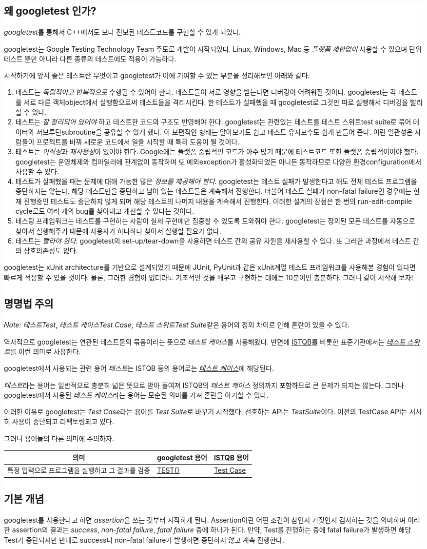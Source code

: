 ## 왜 googletest 인가?

*googletest*를 통해서 C++에서도 보다 진보된 테스트코드를 구현할 수 있게 되었다.

googletest는 Google Testing Technology Team 주도로 개발이 시작되었다. Linux, Windows, Mac 등 *플랫폼 제한없이* 사용할 수 있으며 단위테스트 뿐만 아니라 다른 종류의 테스트에도 적용이 가능하다.

시작하기에 앞서 좋은 테스트란 무엇이고 googletest가 이에 기여할 수 있는 부분을 정리해보면 아래와 같다.

1. 테스트는 *독립적이고 반복적으로* 수행될 수 있어야 한다. 테스트들이 서로 영향을 받는다면 디버깅이 어려워질 것이다. googletest는 각 테스트를 서로 다른 객체object에서 실행함으로써 테스트들을 격리시킨다. 한 테스트가 실패했을 때 googletest로 그것만 따로 실행해서 디버깅을 빨리 할 수 있다.
2. 테스트는 *잘 정리되어 있어야* 하고 테스트한 코드의 구조도 반영해야 한다. googletest는 관련있는 테스트를 테스트 스위트test suite로 묶어 데이터와 서브루틴subroutine을 공유할 수 있게 했다. 이 보편적인 형태는 알아보기도 쉽고 테스트 유지보수도 쉽게 만들어 준다. 이런 일관성은 사람들이 프로젝트를 바꿔 새로운 코드에서 일을 시작할 때 특히 도움이 될 것이다.
3. 테스트는 *이식성*과 *재사용성*이 있어야 한다. Google에는 플랫폼 중립적인 코드가 아주 많기 때문에 테스트코드 또한 플랫폼 중립적이어야 했다. googletest는 운영체제와 컴파일러에 관계없이 동작하며 또 예외exception가 활성화되었든 아니든 동작하므로 다양한 환경configuration에서 사용할 수 있다.
4. 테스트가 실패했을 때는 문제에 대해 가능한 많은 *정보를 제공해야 한다.* googletest는 테스트 실패가 발생한다고 해도 전체 테스트 프로그램을 중단하지는 않는다. 해당 테스트만을 중단하고 남아 있는 테스트들은 계속해서 진행한다. 더불어 테스트 실패가 non-fatal failure인 경우에는 현재 진행중인 테스트도 중단하지 않게 되며 해당 테스트의 나머지 내용을 계속해서 진행한다. 이러한 설계의 장점은 한 번의 run-edit-compile cycle로도 여러 개의 bug를 찾아내고 개선할 수 있다는 것이다.
5. 테스팅 프레임워크는 테스트를 구현하는 사람이 실제 구현에만 집중할 수 있도록 도와줘야 한다. googletest는 정의된 모든 테스트를 자동으로 찾아서 실행해주기 때문에 사용자가 하나하나 찾아서 실행할 필요가 없다.
6. 테스트는 *빨라야 한다.* googletest의 set-up/tear-down을 사용하면 테스트 간의 공유 자원을 재사용할 수 있다. 또 그러한 과정에서 테스트 간의 상호의존성도 없다.

googletest는 xUnit architecture를 기반으로 설계되었기 때문에 JUnit, PyUnit과 같은 xUnit계열 테스트 프레임워크를 사용해본 경험이 있다면 빠르게 적응할 수 있을 것이다. 물론, 그러한 경험이 없더라도 기초적인 것을 배우고 구현하는 데에는 10분이면 충분하다. 그러니 같이 시작해 보자!

## 명명법 주의

*Note:* *테스트Test*, *테스트 케이스Test Case*, *테스트 스위트Test Suite*같은 용어의 정의 차이로 인해 혼란이 있을 수 있다.

역사적으로 googletest는 연관된 테스트들의 묶음이라는 뜻으로 *테스트 케이스*를 사용해왔다. 반면에 [ISTQB](http://www.istqb.org/)를 비롯한 표준기관에서는 [*테스트 스위트*][istqb test suite]를 이런 의미로 사용한다.

googletest에서 사용되는 관련 용어 *테스트*는 ISTQB 등의 용어로는 [*테스트 케이스*][istqb test case]에 해당된다.

*테스트*라는 용어는 일반적으로 충분히 넓은 뜻으로 받아 들여져 ISTQB의 *테스트 케이스* 정의까지 포함하므로 큰 문제가 되지는 않는다. 그러나 googletest에서 사용된 *테스트 케이스*라는 용어는 모순된 의미를 가져 혼란을 야기할 수 있다.

이러한 이유로 googletest는 *Test Case*라는 용어를 *Test Suite*로 바꾸기 시작했다. 선호하는 API는 *TestSuite*이다. 이전의 TestCase API는 서서히 사용이 중단되고 리팩토링되고 있다.

그러니 용어들의 다른 의미에 주의하자.

의미 | googletest 용어 | [ISTQB](http://www.istqb.org/) 용어
------- | --------------- | -------------------------------------
특정 입력으로 프로그램을 실행하고 그 결과를 검증 | [TEST()](#간단한-테스트) | [Test Case][istqb test case]

[istqb test case]: http://glossary.istqb.org/en/search/test%20case
[istqb test suite]: http://glossary.istqb.org/en/search/test%20suite

## 기본 개념

googletest를 사용한다고 하면 *assertion*을 쓰는 것부터 시작하게 된다. Assertion이란 어떤 조건이 참인지 거짓인지 검사하는 것을 의미하며 이러한 assertion의 결과는 *success*, *non-fatal failure*, *fatal failure* 중에 하나가 된다. 만약, Test를 진행하는 중에 fatal failure가 발생하면 해당 Test가 중단되지만 반대로 success나 non-fatal failure가 발생하면 중단하지 않고 계속 진행한다.
